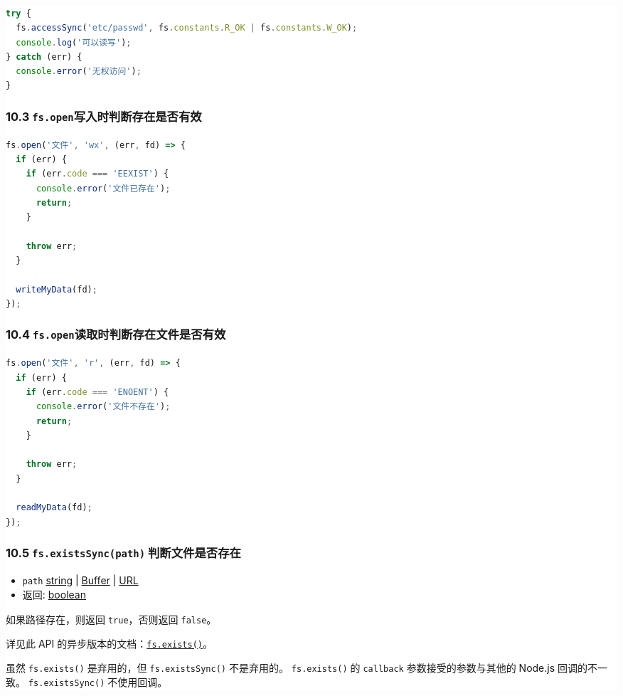 ```js
try {
  fs.accessSync('etc/passwd', fs.constants.R_OK | fs.constants.W_OK);
  console.log('可以读写');
} catch (err) {
  console.error('无权访问');
}
```

### 10.3 `fs.open`写入时判断存在是否有效

```js
fs.open('文件', 'wx', (err, fd) => {
  if (err) {
    if (err.code === 'EEXIST') {
      console.error('文件已存在');
      return;
    }

    throw err;
  }

  writeMyData(fd);
});
```

### 10.4 `fs.open`读取时判断存在文件是否有效

```js
fs.open('文件', 'r', (err, fd) => {
  if (err) {
    if (err.code === 'ENOENT') {
      console.error('文件不存在');
      return;
    }

    throw err;
  }

  readMyData(fd);
});
```

### 10.5 `fs.existsSync(path)` 判断文件是否存在

- `path` [string](http://nodejs.cn/s/9Tw2bK) | [Buffer](http://nodejs.cn/s/6x1hD3) | [URL](http://nodejs.cn/s/5dwq7G) 
- 返回: [boolean](http://nodejs.cn/s/jFbvuT)

如果路径存在，则返回 `true`，否则返回 `false`。

详见此 API 的异步版本的文档：[`fs.exists()`](http://nodejs.cn/s/udxWhD)。

虽然 `fs.exists()` 是弃用的，但 `fs.existsSync()` 不是弃用的。 `fs.exists()` 的 `callback` 参数接受的参数与其他的 Node.js 回调的不一致。 `fs.existsSync()` 不使用回调。
